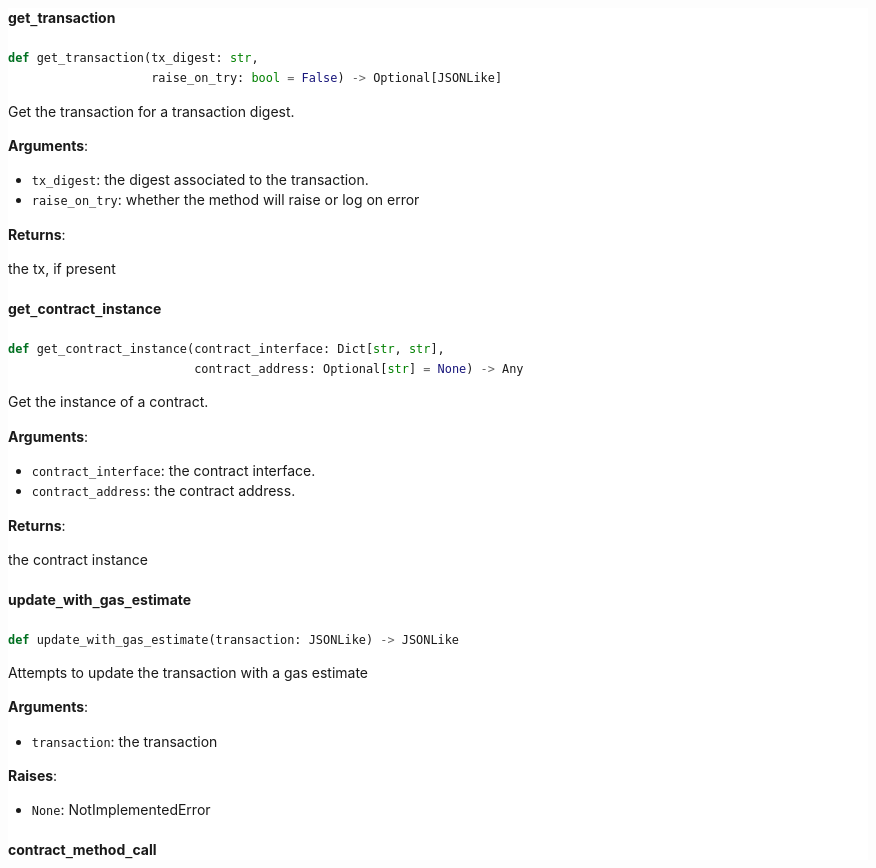<a id="plugins.aea-ledger-fetchai.aea_ledger_fetchai._cosmos._CosmosApi.get_transaction"></a>

#### get`_`transaction

```python
def get_transaction(tx_digest: str,
                    raise_on_try: bool = False) -> Optional[JSONLike]
```

Get the transaction for a transaction digest.

**Arguments**:

- `tx_digest`: the digest associated to the transaction.
- `raise_on_try`: whether the method will raise or log on error

**Returns**:

the tx, if present

<a id="plugins.aea-ledger-fetchai.aea_ledger_fetchai._cosmos._CosmosApi.get_contract_instance"></a>

#### get`_`contract`_`instance

```python
def get_contract_instance(contract_interface: Dict[str, str],
                          contract_address: Optional[str] = None) -> Any
```

Get the instance of a contract.

**Arguments**:

- `contract_interface`: the contract interface.
- `contract_address`: the contract address.

**Returns**:

the contract instance

<a id="plugins.aea-ledger-fetchai.aea_ledger_fetchai._cosmos._CosmosApi.update_with_gas_estimate"></a>

#### update`_`with`_`gas`_`estimate

```python
def update_with_gas_estimate(transaction: JSONLike) -> JSONLike
```

Attempts to update the transaction with a gas estimate

**Arguments**:

- `transaction`: the transaction

**Raises**:

- `None`: NotImplementedError

<a id="plugins.aea-ledger-fetchai.aea_ledger_fetchai._cosmos._CosmosApi.contract_method_call"></a>

#### contract`_`method`_`call
